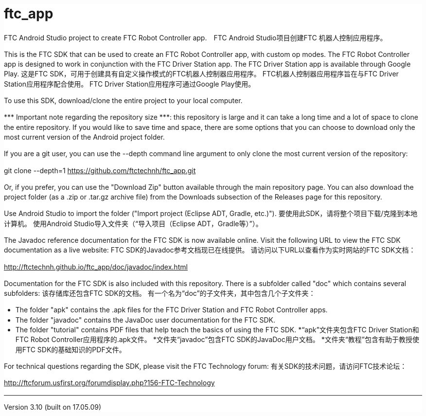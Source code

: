 # ftc_app
FTC Android Studio project to create FTC Robot Controller app.　FTC Android Studio项目创建FTC 机器人控制应用程序。

This is the FTC SDK that can be used to create an FTC Robot Controller app, with custom op modes.
The FTC Robot Controller app is designed to work in conjunction with the FTC Driver Station app.
The FTC Driver Station app is available through Google Play.
这是FTC SDK，可用于创建具有自定义操作模式的FTC机器人控制器应用程序。
FTC机器人控制器应用程序旨在与FTC Driver Station应用程序配合使用。
FTC Driver Station应用程序可通过Google Play使用。

To use this SDK, download/clone the entire project to your local computer.

*** Important note regarding the repository size ***:  this repository is large and it can take a long time and a lot of space to clone the entire repository. If you would like to save time and space, there are some options that you can choose to download only the most current version of the Android project folder.

If you are a git user, you can use the --depth command line argument to only clone the most current version of the repository:

  git clone --depth=1 https://github.com/ftctechnh/ftc_app.git

Or, if you prefer, you can use the "Download Zip" button available through the main repository page.  You can also download the project folder (as a .zip or .tar.gz archive file) from the Downloads subsection of the Releases page for this repository.

Use Android Studio to import the folder  ("Import project (Eclipse ADT, Gradle, etc.)").
要使用此SDK，请将整个项目下载/克隆到本地计算机。
使用Android Studio导入文件夹（“导入项目（Eclipse ADT，Gradle等）”）。

The Javadoc reference documentation for the FTC SDK is now available online.  Visit the following URL to view the FTC SDK documentation as a live website:
FTC SDK的Javadoc参考文档现已在线提供。 请访问以下URL以查看作为实时网站的FTC SDK文档：

http://ftctechnh.github.io/ftc_app/doc/javadoc/index.html

Documentation for the FTC SDK is also included with this repository.  There is a subfolder called "doc" which contains several subfolders:
该存储库还包含FTC SDK的文档。 有一个名为“doc”的子文件夹，其中包含几个子文件夹：

 * The folder "apk" contains the .apk files for the FTC Driver Station and FTC Robot Controller apps.
 * The folder "javadoc" contains the JavaDoc user documentation for the FTC SDK.
 * The folder "tutorial" contains PDF files that help teach the basics of using the FTC SDK.
 *“apk”文件夹包含FTC Driver Station和FTC Robot Controller应用程序的.apk文件。
  *文件夹“javadoc”包含FTC SDK的JavaDoc用户文档。
  *文件夹“教程”包含有助于教授使用FTC SDK的基础知识的PDF文件。

For technical questions regarding the SDK, please visit the FTC Technology forum:
有关SDK的技术问题，请访问FTC技术论坛：

  http://ftcforum.usfirst.org/forumdisplay.php?156-FTC-Technology

**************************************************************************************

Version 3.10 (built on 17.05.09)
